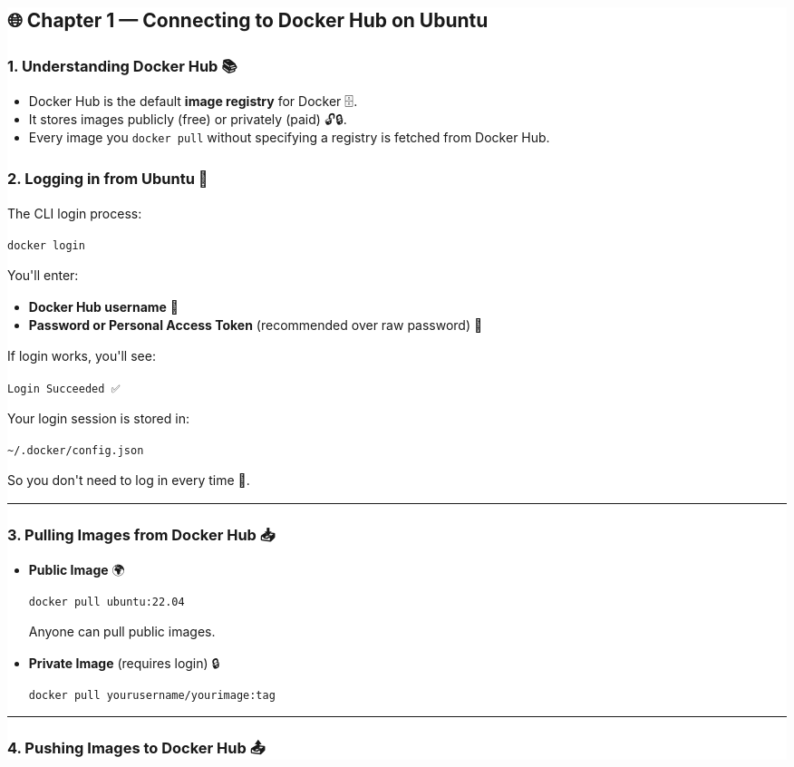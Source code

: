 

## 🌐 **Chapter 1 — Connecting to Docker Hub on Ubuntu**

### 1. **Understanding Docker Hub** 📚

* Docker Hub is the default **image registry** for Docker 🗄️.
* It stores images publicly (free) or privately (paid) 🔓🔒.
* Every image you `docker pull` without specifying a registry is fetched from Docker Hub.


### 2. **Logging in from Ubuntu** 🔐

The CLI login process:

```bash
docker login
```

You'll enter:

* **Docker Hub username** 👤
* **Password or Personal Access Token** (recommended over raw password) 🔑

If login works, you'll see:

```
Login Succeeded ✅
```

Your login session is stored in:

```
~/.docker/config.json
```

So you don't need to log in every time 🔄.

---

### 3. **Pulling Images from Docker Hub** 📥

* **Public Image** 🌍

  ```bash
  docker pull ubuntu:22.04
  ```

  Anyone can pull public images.

* **Private Image** (requires login) 🔒

  ```bash
  docker pull yourusername/yourimage:tag
  ```

---

### 4. **Pushing Images to Docker Hub** 📤
